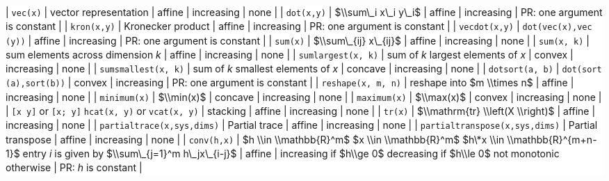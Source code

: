 | `vec(x)`                                         | vector representation                                                                                                                                 | affine  | increasing                                                                                                | none                           |
| `dot(x,y)`                                       | $\\sum\_i x\_i y\_i$                                                                                                                              | affine  | increasing                                                                                                | PR: one argument is constant   |
| `kron(x,y)`                                      | Kronecker product                                                                                                                                     | affine  | increasing                                                                                                | PR: one argument is constant   |
| `vecdot(x,y)`                                    | `dot(vec(x),vec(y))`                                                                                                                                  | affine  | increasing                                                                                                | PR: one argument is constant   |
| `sum(x)`                                         | $\\sum\_{ij} x\_{ij}$                                                                                                                             | affine  | increasing                                                                                                | none                           |
| `sum(x, k)`                                      | sum elements across dimension $k$                                                                                                                 | affine  | increasing                                                                                                | none                           |
| `sumlargest(x, k)`                               | sum of $k$ largest elements of $x$                                                                                                            | convex  | increasing                                                                                                | none                           |
| `sumsmallest(x, k)`                              | sum of $k$ smallest elements of $x$                                                                                                           | concave | increasing                                                                                                | none                           |
| `dotsort(a, b)`                                  | `dot(sort(a),sort(b))`                                                                                                                                | convex  | increasing                                                                                                | PR: one argument is constant   |
| `reshape(x, m, n)`                               | reshape into $m \\times n$                                                                                                                        | affine  | increasing                                                                                                | none                           |
| `minimum(x)`                                     | $\\min(x)$                                                                                                                                        | concave | increasing                                                                                                | none                           |
| `maximum(x)`                                     | $\\max(x)$                                                                                                                                        | convex  | increasing                                                                                                | none                           |
| `[x y]` or `[x; y]` `hcat(x, y)` or `vcat(x, y)` | stacking                                                                                                                                              | affine  | increasing                                                                                                | none                           |
| `tr(x)`                                          | $\\mathrm{tr} \\left(X \\right)$                                                                                                                  | affine  | increasing                                                                                                | none                           |
| `partialtrace(x,sys,dims)`                       | Partial trace                                                                                                                                         | affine  | increasing                                                                                                | none                           |
| `partialtranspose(x,sys,dims)`                   | Partial transpose                                                                                                                                     | affine  | increasing                                                                                                | none                           |
| `conv(h,x)`                                      | $h \\in \\mathbb{R}^m$ $x \\in \\mathbb{R}^m$ $h\*x \\in \\mathbb{R}^{m+n-1}$ entry $i$ is given by $\\sum\_{j=1}^m h\_jx\_{i-j}$ | affine  | increasing if $h\\ge 0$ decreasing if $h\\le 0$ not monotonic otherwise                           | PR: $h$ is constant        |